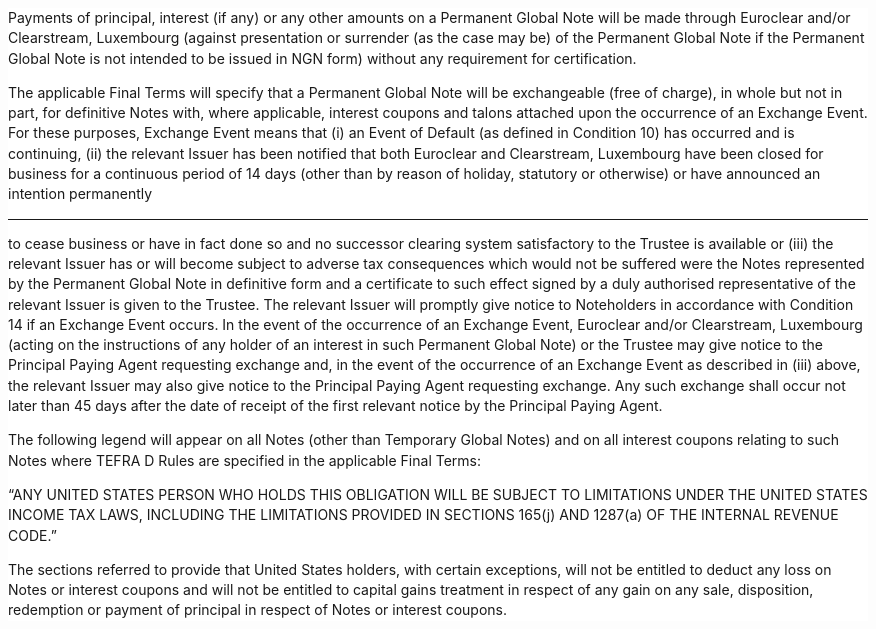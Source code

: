Payments of principal, interest (if any) or any other amounts on a Permanent Global Note will be made
through Euroclear and/or Clearstream, Luxembourg (against presentation or surrender (as the case may be)
of the Permanent Global Note if the Permanent Global Note is not intended to be issued in NGN form)
without any requirement for certification.

The applicable Final Terms will specify that a Permanent Global Note will be exchangeable (free of charge),
in whole but not in part, for definitive Notes with, where applicable, interest coupons and talons attached
upon the occurrence of an Exchange Event. For these purposes, Exchange Event means that (i) an Event of
Default (as defined in Condition 10) has occurred and is continuing, (ii) the relevant Issuer has been notified
that both Euroclear and Clearstream, Luxembourg have been closed for business for a continuous period of
14 days (other than by reason of holiday, statutory or otherwise) or have announced an intention permanently


-----

to cease business or have in fact done so and no successor clearing system satisfactory to the Trustee is
available or (iii) the relevant Issuer has or will become subject to adverse tax consequences which would not
be suffered were the Notes represented by the Permanent Global Note in definitive form and a certificate to
such effect signed by a duly authorised representative of the relevant Issuer is given to the Trustee. The
relevant Issuer will promptly give notice to Noteholders in accordance with Condition 14 if an Exchange
Event occurs. In the event of the occurrence of an Exchange Event, Euroclear and/or Clearstream,
Luxembourg (acting on the instructions of any holder of an interest in such Permanent Global Note) or the
Trustee may give notice to the Principal Paying Agent requesting exchange and, in the event of the
occurrence of an Exchange Event as described in (iii) above, the relevant Issuer may also give notice to the
Principal Paying Agent requesting exchange. Any such exchange shall occur not later than 45 days after the
date of receipt of the first relevant notice by the Principal Paying Agent.

The following legend will appear on all Notes (other than Temporary Global Notes) and on all interest
coupons relating to such Notes where TEFRA D Rules are specified in the applicable Final Terms:

“ANY UNITED STATES PERSON WHO HOLDS THIS OBLIGATION WILL BE SUBJECT TO
LIMITATIONS UNDER THE UNITED STATES INCOME TAX LAWS, INCLUDING THE
LIMITATIONS PROVIDED IN SECTIONS 165(j) AND 1287(a) OF THE INTERNAL REVENUE
CODE.”

The sections referred to provide that United States holders, with certain exceptions, will not be entitled to
deduct any loss on Notes or interest coupons and will not be entitled to capital gains treatment in respect of
any gain on any sale, disposition, redemption or payment of principal in respect of Notes or interest coupons.
